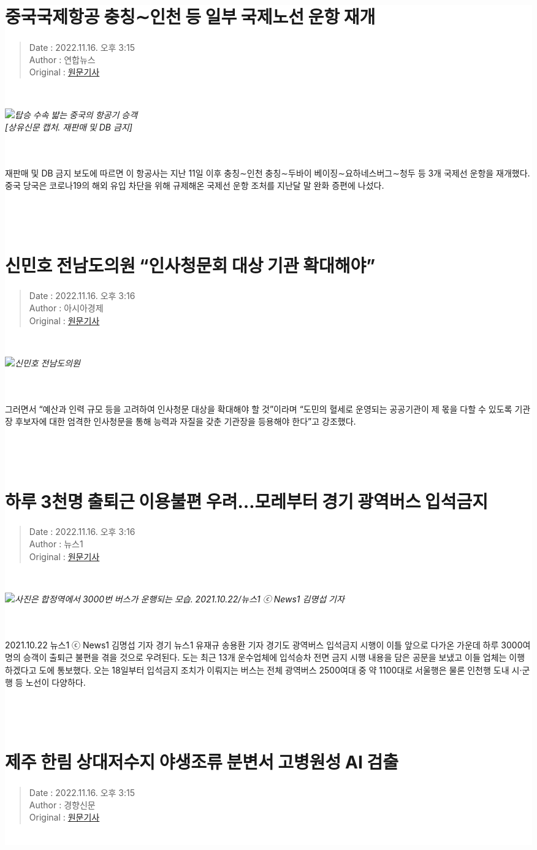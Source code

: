   
# 중국국제항공 충칭∼인천 등 일부 국제노선 운항 재개  
  
> Date : 2022.11.16. 오후 3:15  
> Author : 연합뉴스  
> Original : [원문기사](https://n.news.naver.com/mnews/article/001/0013579733?sid=102)  
<br/>  
  
<img src="https://imgnews.pstatic.net/image/001/2022/11/16/AKR20221116111500097_01_i_P4_20221116151513050.jpg?type=w647" id="img1"></img><em class="img_desc">탑승 수속 밟는 중국의 항공기 승객<br/>[상유신문 캡처. 재판매 및 DB 금지]</em>  
<br/><br/>  
  
재판매 및 DB 금지 보도에 따르면 이 항공사는 지난 11일 이후 충칭∼인천 충칭∼두바이 베이징∼요하네스버그∼청두 등 3개 국제선 운항을 재개했다.
중국 당국은 코로나19의 해외 유입 차단을 위해 규제해온 국제선 운항 조처를 지난달 말 완화 증편에 나섰다.  
<br/><br/><br/>  

  
# 신민호 전남도의원 “인사청문회 대상 기관 확대해야”  
  
> Date : 2022.11.16. 오후 3:16  
> Author : 아시아경제  
> Original : [원문기사](https://n.news.naver.com/mnews/article/277/0005178315?sid=102)  
<br/>  
  
<img src="https://imgnews.pstatic.net/image/277/2022/11/16/0005178315_001_20221116151602070.jpg?type=w647" id="img1"></img><em class="img_desc">신민호 전남도의원</em>  
<br/><br/>  
  
그러면서 “예산과 인력 규모 등을 고려하여 인사청문 대상을 확대해야 할 것”이라며 “도민의 혈세로 운영되는 공공기관이 제 몫을 다할 수 있도록 기관장 후보자에 대한 엄격한 인사청문을 통해 능력과 자질을 갖춘 기관장을 등용해야 한다”고 강조했다.  
<br/><br/><br/>  

  
# 하루 3천명 출퇴근 이용불편 우려…모레부터 경기 광역버스 입석금지  
  
> Date : 2022.11.16. 오후 3:16  
> Author : 뉴스1  
> Original : [원문기사](https://n.news.naver.com/mnews/article/421/0006461564?sid=102)  
<br/>  
  
<img src="https://imgnews.pstatic.net/image/421/2022/11/16/0006461564_001_20221116151601637.jpg?type=w647" id="img1"></img><em class="img_desc">사진은 합정역에서 3000번 버스가 운행되는 모습. 2021.10.22/뉴스1 ⓒ News1 김명섭 기자</em>  
<br/><br/>  
  
2021.10.22 뉴스1 ⓒ News1 김명섭 기자 경기 뉴스1 유재규 송용환 기자 경기도 광역버스 입석금지 시행이 이틀 앞으로 다가온 가운데 하루 3000여명의 승객이 출퇴근 불편을 겪을 것으로 우려된다.
도는 최근 13개 운수업체에 입석승차 전면 금지 시행 내용을 담은 공문을 보냈고 이들 업체는 이행하겠다고 도에 통보했다.
오는 18일부터 입석금지 조치가 이뤄지는 버스는 전체 광역버스 2500여대 중 약 1100대로 서울행은 물론 인천행 도내 시·군행 등 노선이 다양하다.  
<br/><br/><br/>  

  
# 제주 한림 상대저수지 야생조류 분변서 고병원성 AI 검출  
  
> Date : 2022.11.16. 오후 3:15  
> Author : 경향신문  
> Original : [원문기사](https://n.news.naver.com/mnews/article/032/0003186610?sid=102)  
<br/>  
  
